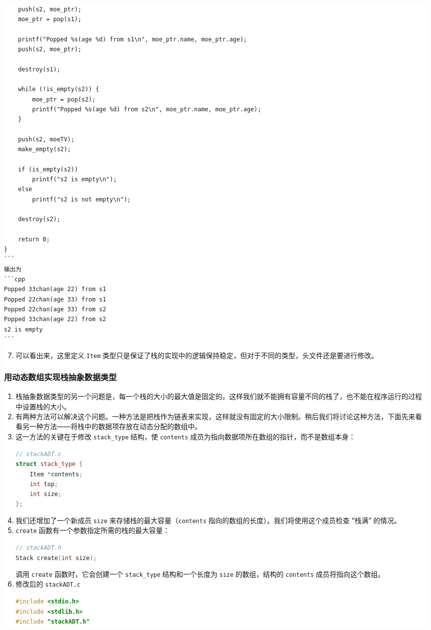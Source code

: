         push(s2, moe_ptr);
        moe_ptr = pop(s1);
        
        printf("Popped %s(age %d) from s1\n", moe_ptr.name, moe_ptr.age);
        push(s2, moe_ptr);

        destroy(s1);
        
        while (!is_empty(s2)) {
            moe_ptr = pop(s2);
            printf("Popped %s(age %d) from s2\n", moe_ptr.name, moe_ptr.age);
        }
        
        push(s2, moeTV);
        make_empty(s2);
        
        if (is_empty(s2))
            printf("s2 is empty\n");
        else
            printf("s2 is not empty\n");

        destroy(s2);

        return 0;
    }
    ```
    输出为
    ```cpp
    Popped 33chan(age 22) from s1
    Popped 22chan(age 33) from s1
    Popped 22chan(age 33) from s2
    Popped 33chan(age 22) from s2
    s2 is empty
    ```
7. 可以看出来，这里定义 `Item` 类型只是保证了栈的实现中的逻辑保持稳定，但对于不同的类型，头文件还是要进行修改。

### 用动态数组实现栈抽象数据类型
1. 栈抽象数据类型的另一个问题是，每一个栈的大小的最大值是固定的。这样我们就不能拥有容量不同的栈了，也不能在程序运行的过程中设置栈的大小。
2. 有两种方法可以解决这个问题。一种方法是把栈作为链表来实现，这样就没有固定的大小限制。稍后我们将讨论这种方法，下面先来看看另一种方法——将栈中的数据项存放在动态分配的数组中。
3. 这一方法的关键在于修改 `stack_type` 结构，使 `contents` 成员为指向数据项所在数组的指针，而不是数组本身：
    ```cpp
    // stackADT.c
    struct stack_type {
        Item *contents;
        int top;
        int size;
    };
    ```
4. 我们还增加了一个新成员 `size` 来存储栈的最大容量（`contents` 指向的数组的长度）。我们将使用这个成员检查 “栈满” 的情况。
5. `create` 函数有一个参数指定所需的栈的最大容量：
    ```cpp
    // stackADT.h
    Stack create(int size);
    ```
    调用 `create` 函数时，它会创建一个 `stack_type` 结构和一个长度为 `size` 的数组，结构的 `contents` 成员将指向这个数组。
6. 修改后的 `stackADT.c`
    ```cpp
    #include <stdio.h>
    #include <stdlib.h>
    #include "stackADT.h"
